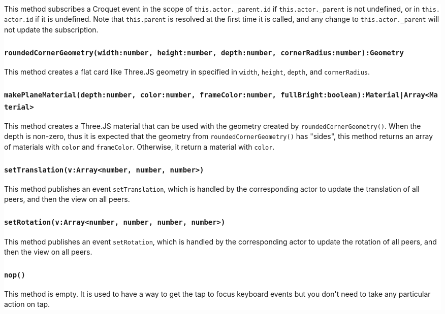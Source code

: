 This method subscribes a Croquet event in the scope of `this.actor._parent.id` if `this.actor._parent` is not undefined, or in `this.actor.id` if it is undefined. Note that `this.parent` is resolved at the first time it is called, and any change to `this.actor._parent` will not update the subscription.

### `roundedCornerGeometry(width:number, height:number, depth:number, cornerRadius:number):Geometry`

This method creates a flat card like Three.JS geometry in specified in `width`, `height`, `depth`, and `cornerRadius`.

### `makePlaneMaterial(depth:number, color:number, frameColor:number, fullBright:boolean):Material|Array<Material>`

This method creates a Three.JS material that can be used with the geometry created by `roundedCornerGeometry()`. When the depth is non-zero, thus it is expected that the geometry from `roundedCornerGeometry()` has "sides", this method returns an array of materials with `color` and `frameColor`. Otherwise, it return a material with `color`.

### `setTranslation(v:Array<number, number, number>)`

This method publishes an event `setTranslation`, which is handled by the corresponding actor to update the translation of all peers, and then the view on all peers.

### `setRotation(v:Array<number, number, number, number>)`

This method publishes an event `setRotation`, which is handled by the corresponding actor to update the rotation of all peers, and then the view on all peers.

### `nop()`

This method is empty. It is used to have a way to get the tap to focus keyboard events but you don't need to take any particular action on tap.

